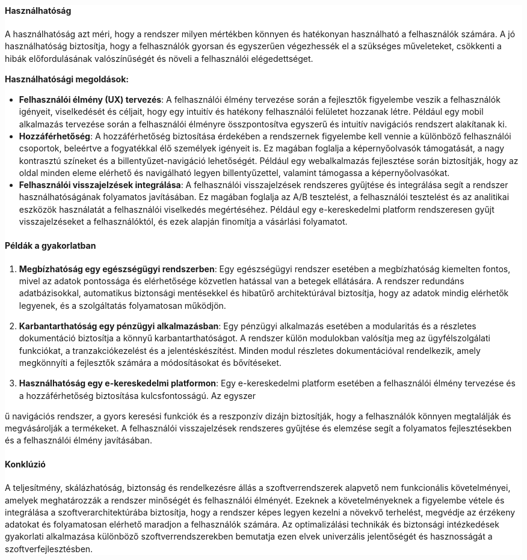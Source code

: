 #### Használhatóság

A használhatóság azt méri, hogy a rendszer milyen mértékben könnyen és hatékonyan használható a felhasználók számára. A jó használhatóság biztosítja, hogy a felhasználók gyorsan és egyszerűen végezhessék el a szükséges műveleteket, csökkenti a hibák előfordulásának valószínűségét és növeli a felhasználói elégedettséget.

**Használhatósági megoldások:**
- **Felhasználói élmény (UX) tervezés**: A felhasználói élmény tervezése során a fejlesztők figyelembe veszik a felhasználók igényeit, viselkedését és céljait, hogy egy intuitív és hatékony felhasználói felületet hozzanak létre. Például egy mobil alkalmazás tervezése során a felhasználói élményre összpontosítva egyszerű és intuitív navigációs rendszert alakítanak ki.
- **Hozzáférhetőség**: A hozzáférhetőség biztosítása érdekében a rendszernek figyelembe kell vennie a különböző felhasználói csoportok, beleértve a fogyatékkal élő személyek igényeit is. Ez magában foglalja a képernyőolvasók támogatását, a nagy kontrasztú színeket és a billentyűzet-navigáció lehetőségét. Például egy webalkalmazás fejlesztése során biztosítják, hogy az oldal minden eleme elérhető és navigálható legyen billentyűzettel, valamint támogassa a képernyőolvasókat.
- **Felhasználói visszajelzések integrálása**: A felhasználói visszajelzések rendszeres gyűjtése és integrálása segít a rendszer használhatóságának folyamatos javításában. Ez magában foglalja az A/B tesztelést, a felhasználói tesztelést és az analitikai eszközök használatát a felhasználói viselkedés megértéséhez. Például egy e-kereskedelmi platform rendszeresen gyűjt visszajelzéseket a felhasználóktól, és ezek alapján finomítja a vásárlási folyamatot.

#### Példák a gyakorlatban

1. **Megbízhatóság egy egészségügyi rendszerben**: Egy egészségügyi rendszer esetében a megbízhatóság kiemelten fontos, mivel az adatok pontossága és elérhetősége közvetlen hatással van a betegek ellátására. A rendszer redundáns adatbázisokkal, automatikus biztonsági mentésekkel és hibatűrő architektúrával biztosítja, hogy az adatok mindig elérhetők legyenek, és a szolgáltatás folyamatosan működjön.

2. **Karbantarthatóság egy pénzügyi alkalmazásban**: Egy pénzügyi alkalmazás esetében a modularitás és a részletes dokumentáció biztosítja a könnyű karbantarthatóságot. A rendszer külön modulokban valósítja meg az ügyfélszolgálati funkciókat, a tranzakciókezelést és a jelentéskészítést. Minden modul részletes dokumentációval rendelkezik, amely megkönnyíti a fejlesztők számára a módosításokat és bővítéseket.

3. **Használhatóság egy e-kereskedelmi platformon**: Egy e-kereskedelmi platform esetében a felhasználói élmény tervezése és a hozzáférhetőség biztosítása kulcsfontosságú. Az egyszer

ű navigációs rendszer, a gyors keresési funkciók és a reszponzív dizájn biztosítják, hogy a felhasználók könnyen megtalálják és megvásárolják a termékeket. A felhasználói visszajelzések rendszeres gyűjtése és elemzése segít a folyamatos fejlesztésekben és a felhasználói élmény javításában.

#### Konklúzió

A teljesítmény, skálázhatóság, biztonság és rendelkezésre állás a szoftverrendszerek alapvető nem funkcionális követelményei, amelyek meghatározzák a rendszer minőségét és felhasználói élményét. Ezeknek a követelményeknek a figyelembe vétele és integrálása a szoftverarchitektúrába biztosítja, hogy a rendszer képes legyen kezelni a növekvő terhelést, megvédje az érzékeny adatokat és folyamatosan elérhető maradjon a felhasználók számára. Az optimalizálási technikák és biztonsági intézkedések gyakorlati alkalmazása különböző szoftverrendszerekben bemutatja ezen elvek univerzális jelentőségét és hasznosságát a szoftverfejlesztésben.
